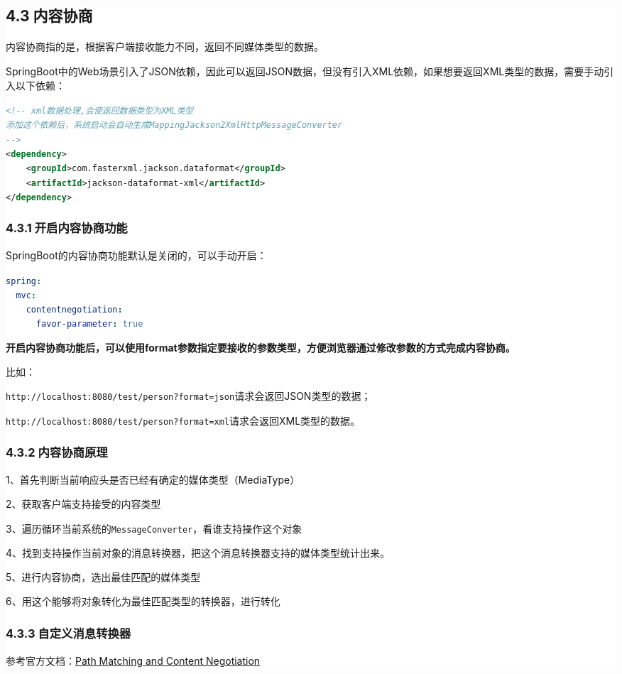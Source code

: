 

## 4.3 内容协商

内容协商指的是，根据客户端接收能力不同，返回不同媒体类型的数据。

SpringBoot中的Web场景引入了JSON依赖，因此可以返回JSON数据，但没有引入XML依赖，如果想要返回XML类型的数据，需要手动引入以下依赖：

```xml
<!-- xml数据处理,会使返回数据类型为XML类型
添加这个依赖后，系统启动会自动生成MappingJackson2XmlHttpMessageConverter
-->
<dependency>
    <groupId>com.fasterxml.jackson.dataformat</groupId>
    <artifactId>jackson-dataformat-xml</artifactId>
</dependency>
```



### 4.3.1 开启内容协商功能

SpringBoot的内容协商功能默认是关闭的，可以手动开启：

```yaml
spring:
  mvc:
    contentnegotiation:
      favor-parameter: true 
```

**开启内容协商功能后，可以使用format参数指定要接收的参数类型，方便浏览器通过修改参数的方式完成内容协商。**

比如：

`http://localhost:8080/test/person?format=json`请求会返回JSON类型的数据；

`http://localhost:8080/test/person?format=xml`请求会返回XML类型的数据。



### 4.3.2 内容协商原理

1、首先判断当前响应头是否已经有确定的媒体类型（MediaType）

2、获取客户端支持接受的内容类型

3、遍历循环当前系统的`MessageConverter`，看谁支持操作这个对象

4、找到支持操作当前对象的消息转换器，把这个消息转换器支持的媒体类型统计出来。

5、进行内容协商，选出最佳匹配的媒体类型

6、用这个能够将对象转化为最佳匹配类型的转换器，进行转化



### 4.3.3 自定义消息转换器

参考官方文档：[Path Matching and Content Negotiation](https://docs.spring.io/spring-boot/docs/current/reference/html/features.html#features.developing-web-applications.spring-mvc.content-negotiation)
